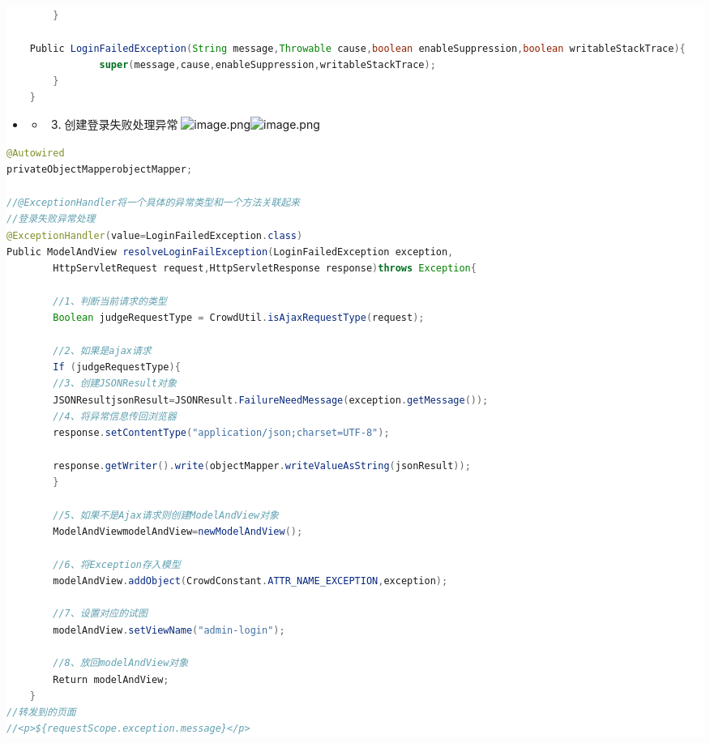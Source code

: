 ```java
		}
		
	Public LoginFailedException(String message,Throwable cause,boolean enableSuppression,boolean writableStackTrace){
				super(message,cause,enableSuppression,writableStackTrace);
		}
	}

```

- - 3. 创建登录失败处理异常
       ![image.png](../resources/images/image-e289ee9b0b1a4b1697e292515753c847-165198913018763.png)![image.png](../resources/images/image-9637435e14834a54acf5be4417b0b450-165198913018765.png)

```java
@Autowired
privateObjectMapperobjectMapper;
	
//@ExceptionHandler将一个具体的异常类型和一个方法关联起来
//登录失败异常处理
@ExceptionHandler(value=LoginFailedException.class)
Public ModelAndView resolveLoginFailException(LoginFailedException exception,
		HttpServletRequest request,HttpServletResponse response)throws Exception{
	
		//1、判断当前请求的类型
		Boolean judgeRequestType = CrowdUtil.isAjaxRequestType(request);
	
		//2、如果是ajax请求
		If (judgeRequestType){
		//3、创建JSONResult对象
		JSONResultjsonResult=JSONResult.FailureNeedMessage(exception.getMessage());
		//4、将异常信息传回浏览器
		response.setContentType("application/json;charset=UTF-8");

		response.getWriter().write(objectMapper.writeValueAsString(jsonResult));
		}
	
		//5、如果不是Ajax请求则创建ModelAndView对象
		ModelAndViewmodelAndView=newModelAndView();
	
		//6、将Exception存入模型
		modelAndView.addObject(CrowdConstant.ATTR_NAME_EXCEPTION,exception);
	
		//7、设置对应的试图
		modelAndView.setViewName("admin-login");
	
		//8、放回modelAndView对象
		Return modelAndView;
	}
//转发到的页面
//<p>${requestScope.exception.message}</p>
```
